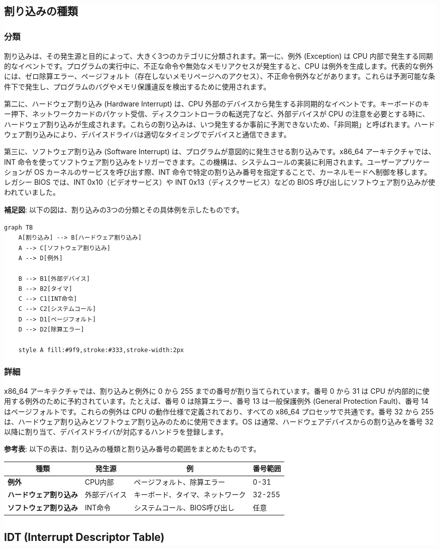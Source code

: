 ## 割り込みの種類

### 分類

割り込みは、その発生源と目的によって、大きく3つのカテゴリに分類されます。第一に、例外 (Exception) は CPU 内部で発生する同期的なイベントです。プログラムの実行中に、不正な命令や無効なメモリアクセスが発生すると、CPU は例外を生成します。代表的な例外には、ゼロ除算エラー、ページフォルト（存在しないメモリページへのアクセス）、不正命令例外などがあります。これらは予測可能な条件下で発生し、プログラムのバグやメモリ保護違反を検出するために使用されます。

第二に、ハードウェア割り込み (Hardware Interrupt) は、CPU 外部のデバイスから発生する非同期的なイベントです。キーボードのキー押下、ネットワークカードのパケット受信、ディスクコントローラの転送完了など、外部デバイスが CPU の注意を必要とする時に、ハードウェア割り込みが生成されます。これらの割り込みは、いつ発生するか事前に予測できないため、「非同期」と呼ばれます。ハードウェア割り込みにより、デバイスドライバは適切なタイミングでデバイスと通信できます。

第三に、ソフトウェア割り込み (Software Interrupt) は、プログラムが意図的に発生させる割り込みです。x86_64 アーキテクチャでは、INT 命令を使ってソフトウェア割り込みをトリガーできます。この機構は、システムコールの実装に利用されます。ユーザーアプリケーションが OS カーネルのサービスを呼び出す際、INT 命令で特定の割り込み番号を指定することで、カーネルモードへ制御を移します。レガシー BIOS では、INT 0x10（ビデオサービス）や INT 0x13（ディスクサービス）などの BIOS 呼び出しにソフトウェア割り込みが使われていました。

**補足図**: 以下の図は、割り込みの3つの分類とその具体例を示したものです。

```mermaid
graph TB
    A[割り込み] --> B[ハードウェア割り込み]
    A --> C[ソフトウェア割り込み]
    A --> D[例外]

    B --> B1[外部デバイス]
    B --> B2[タイマ]
    C --> C1[INT命令]
    C --> C2[システムコール]
    D --> D1[ページフォルト]
    D --> D2[除算エラー]

    style A fill:#9f9,stroke:#333,stroke-width:2px
```

### 詳細

x86_64 アーキテクチャでは、割り込みと例外に 0 から 255 までの番号が割り当てられています。番号 0 から 31 は CPU が内部的に使用する例外のために予約されています。たとえば、番号 0 は除算エラー、番号 13 は一般保護例外 (General Protection Fault)、番号 14 はページフォルトです。これらの例外は CPU の動作仕様で定義されており、すべての x86_64 プロセッサで共通です。番号 32 から 255 は、ハードウェア割り込みとソフトウェア割り込みのために使用できます。OS は通常、ハードウェアデバイスからの割り込みを番号 32 以降に割り当て、デバイスドライバが対応するハンドラを登録します。

**参考表**: 以下の表は、割り込みの種類と割り込み番号の範囲をまとめたものです。

| 種類 | 発生源 | 例 | 番号範囲 |
|------|--------|-----|---------|
| **例外** | CPU内部 | ページフォルト、除算エラー | 0-31 |
| **ハードウェア割り込み** | 外部デバイス | キーボード、タイマ、ネットワーク | 32-255 |
| **ソフトウェア割り込み** | INT命令 | システムコール、BIOS呼び出し | 任意 |

## IDT (Interrupt Descriptor Table)
